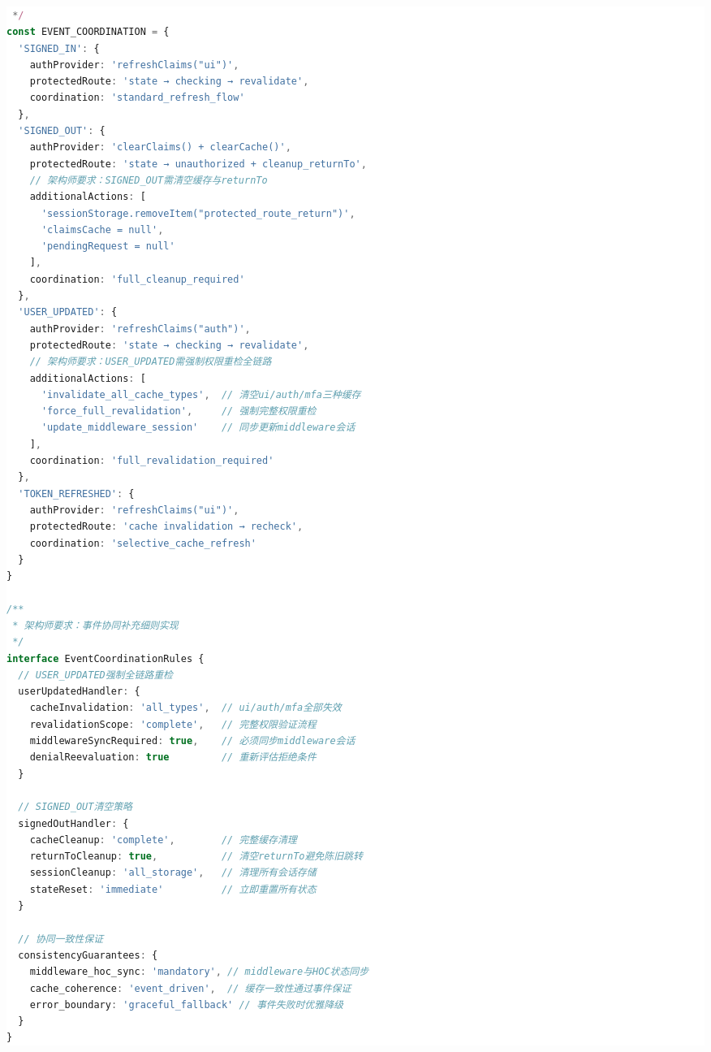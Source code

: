 ```typescript
 */
const EVENT_COORDINATION = {
  'SIGNED_IN': {
    authProvider: 'refreshClaims("ui")',
    protectedRoute: 'state → checking → revalidate',
    coordination: 'standard_refresh_flow'
  },
  'SIGNED_OUT': {
    authProvider: 'clearClaims() + clearCache()',
    protectedRoute: 'state → unauthorized + cleanup_returnTo',
    // 架构师要求：SIGNED_OUT需清空缓存与returnTo
    additionalActions: [
      'sessionStorage.removeItem("protected_route_return")',
      'claimsCache = null',
      'pendingRequest = null'
    ],
    coordination: 'full_cleanup_required'
  },
  'USER_UPDATED': {
    authProvider: 'refreshClaims("auth")', 
    protectedRoute: 'state → checking → revalidate',
    // 架构师要求：USER_UPDATED需强制权限重检全链路
    additionalActions: [
      'invalidate_all_cache_types',  // 清空ui/auth/mfa三种缓存
      'force_full_revalidation',     // 强制完整权限重检
      'update_middleware_session'    // 同步更新middleware会话
    ],
    coordination: 'full_revalidation_required'
  },
  'TOKEN_REFRESHED': {
    authProvider: 'refreshClaims("ui")',
    protectedRoute: 'cache invalidation → recheck',
    coordination: 'selective_cache_refresh'
  }
}

/**
 * 架构师要求：事件协同补充细则实现
 */
interface EventCoordinationRules {
  // USER_UPDATED强制全链路重检
  userUpdatedHandler: {
    cacheInvalidation: 'all_types',  // ui/auth/mfa全部失效
    revalidationScope: 'complete',   // 完整权限验证流程
    middlewareSyncRequired: true,    // 必须同步middleware会话
    denialReevaluation: true         // 重新评估拒绝条件
  }
  
  // SIGNED_OUT清空策略
  signedOutHandler: {
    cacheCleanup: 'complete',        // 完整缓存清理
    returnToCleanup: true,           // 清空returnTo避免陈旧跳转
    sessionCleanup: 'all_storage',   // 清理所有会话存储
    stateReset: 'immediate'          // 立即重置所有状态
  }
  
  // 协同一致性保证
  consistencyGuarantees: {
    middleware_hoc_sync: 'mandatory', // middleware与HOC状态同步
    cache_coherence: 'event_driven',  // 缓存一致性通过事件保证
    error_boundary: 'graceful_fallback' // 事件失败时优雅降级
  }
}
```